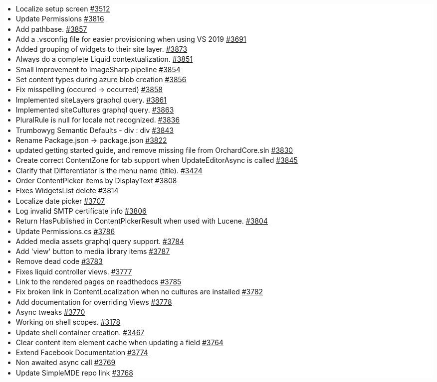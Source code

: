 - Localize setup screen [#3512](https://github.com/OrchardCMS/OrchardCore/pull/3512)
- Update Permissions [#3816](https://github.com/OrchardCMS/OrchardCore/pull/3816)
- Add pathbase. [#3857](https://github.com/OrchardCMS/OrchardCore/pull/3857)
- Add a .vsconfig file for easier provisioning when using VS 2019 [#3691](https://github.com/OrchardCMS/OrchardCore/pull/3691)
- Added grouping of widgets to their site layer. [#3873](https://github.com/OrchardCMS/OrchardCore/pull/3873)
- Always do a complete Liquid contextualization. [#3851](https://github.com/OrchardCMS/OrchardCore/pull/3851)
- Small improvement to ImageSharp pipeline [#3854](https://github.com/OrchardCMS/OrchardCore/pull/3854)
- Set content types during azure blob creation [#3856](https://github.com/OrchardCMS/OrchardCore/pull/3856)
- Fix misspelling (occured -> occurred) [#3858](https://github.com/OrchardCMS/OrchardCore/pull/3858)
- Implemented siteLayers graphql query. [#3861](https://github.com/OrchardCMS/OrchardCore/pull/3861)
- Implemented siteCultures graphql query. [#3863](https://github.com/OrchardCMS/OrchardCore/pull/3863)
- PluralRule is null for locale not recognized. [#3836](https://github.com/OrchardCMS/OrchardCore/pull/3836)
- Trumbowyg Semantic Defaults - div : div [#3843](https://github.com/OrchardCMS/OrchardCore/pull/3843)
- Rename Package.json -> package.json [#3822](https://github.com/OrchardCMS/OrchardCore/pull/3822)
- updated getting started guide, and remove missing file from OrchardCore.sln [#3830](https://github.com/OrchardCMS/OrchardCore/pull/3830)
- Create correct ContentZone for tab support when UpdateEditorAsync is called [#3845](https://github.com/OrchardCMS/OrchardCore/pull/3845)
- Clarify that Differentiator is the menu name (title). [#3424](https://github.com/OrchardCMS/OrchardCore/pull/3424)
-  Order ContentPicker items by DisplayText [#3808](https://github.com/OrchardCMS/OrchardCore/pull/3808)
- Fixes WidgetsList delete [#3814](https://github.com/OrchardCMS/OrchardCore/pull/3814)
- Localize date picker [#3707](https://github.com/OrchardCMS/OrchardCore/pull/3707)
- Log invalid SMTP certificate info [#3806](https://github.com/OrchardCMS/OrchardCore/pull/3806)
- Return HasPublished in ContentPickerResult when used with Lucene. [#3804](https://github.com/OrchardCMS/OrchardCore/pull/3804)
- Update Permissions.cs [#3786](https://github.com/OrchardCMS/OrchardCore/pull/3786)
- Added media assets graphql query support. [#3784](https://github.com/OrchardCMS/OrchardCore/pull/3784)
- Add 'view' button to media library items [#3787](https://github.com/OrchardCMS/OrchardCore/pull/3787)
- Remove dead code [#3783](https://github.com/OrchardCMS/OrchardCore/pull/3783)
- Fixes liquid controller views. [#3777](https://github.com/OrchardCMS/OrchardCore/pull/3777)
- Link to the rendered pages on readthedocs [#3785](https://github.com/OrchardCMS/OrchardCore/pull/3785)
- Fix broken link in ContentLocalization when no cultures are installed [#3782](https://github.com/OrchardCMS/OrchardCore/pull/3782)
- Add documentation for overriding Views [#3778](https://github.com/OrchardCMS/OrchardCore/pull/3778)
- Async tweaks [#3770](https://github.com/OrchardCMS/OrchardCore/pull/3770)
- Working on shell scopes. [#3178](https://github.com/OrchardCMS/OrchardCore/pull/3178)
- Update shell container creation. [#3467](https://github.com/OrchardCMS/OrchardCore/pull/3467)
- Clear content item element cache when updating a field [#3764](https://github.com/OrchardCMS/OrchardCore/pull/3764)
- Extend Facebook Documentation [#3774](https://github.com/OrchardCMS/OrchardCore/pull/3774)
- Non awaited async call [#3769](https://github.com/OrchardCMS/OrchardCore/pull/3769)
- Update SimpleMDE repo link [#3768](https://github.com/OrchardCMS/OrchardCore/pull/3768)
